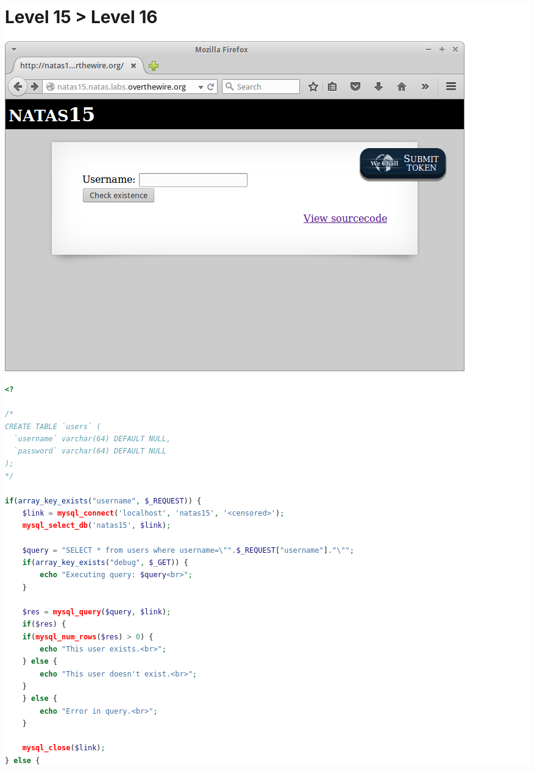 # Level 15 > Level 16

![natas15-01](/assets/images/otw-natas/natas15-01.png)

```php
<?

/*
CREATE TABLE `users` (
  `username` varchar(64) DEFAULT NULL,
  `password` varchar(64) DEFAULT NULL
);
*/

if(array_key_exists("username", $_REQUEST)) {
    $link = mysql_connect('localhost', 'natas15', '<censored>');
    mysql_select_db('natas15', $link);
    
    $query = "SELECT * from users where username=\"".$_REQUEST["username"]."\"";
    if(array_key_exists("debug", $_GET)) {
        echo "Executing query: $query<br>";
    }

    $res = mysql_query($query, $link);
    if($res) {
    if(mysql_num_rows($res) > 0) {
        echo "This user exists.<br>";
    } else {
        echo "This user doesn't exist.<br>";
    }
    } else {
        echo "Error in query.<br>";
    }

    mysql_close($link);
} else {
```